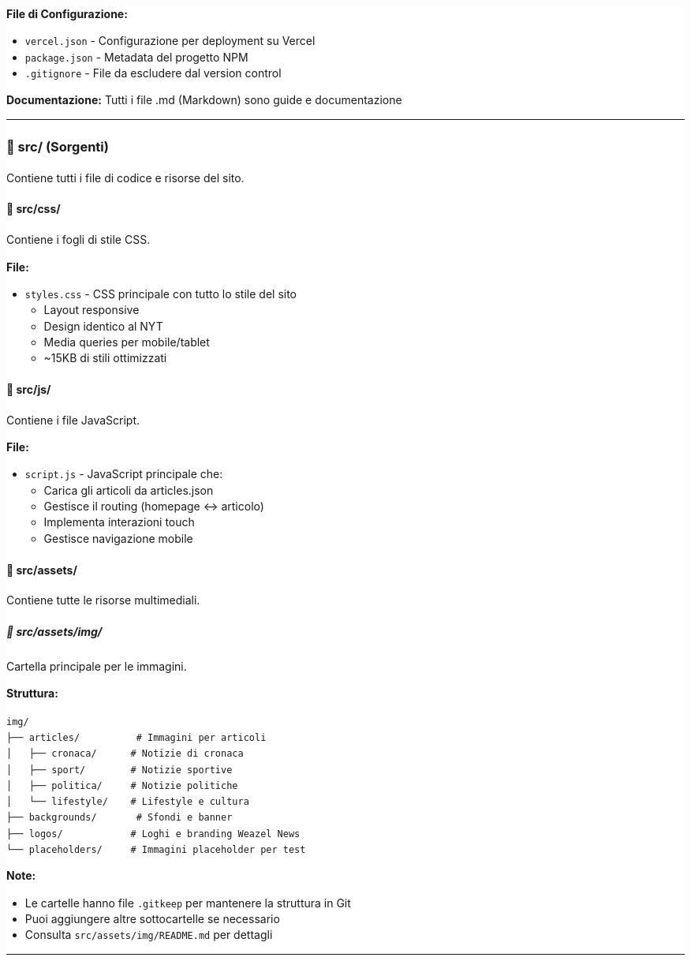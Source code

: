 **File di Configurazione:**
- `vercel.json` - Configurazione per deployment su Vercel
- `package.json` - Metadata del progetto NPM
- `.gitignore` - File da escludere dal version control

**Documentazione:**
Tutti i file .md (Markdown) sono guide e documentazione

---

### 📁 src/ (Sorgenti)

Contiene tutti i file di codice e risorse del sito.

#### 📁 src/css/
Contiene i fogli di stile CSS.

**File:**
- `styles.css` - CSS principale con tutto lo stile del sito
  - Layout responsive
  - Design identico al NYT
  - Media queries per mobile/tablet
  - ~15KB di stili ottimizzati

#### 📁 src/js/
Contiene i file JavaScript.

**File:**
- `script.js` - JavaScript principale che:
  - Carica gli articoli da articles.json
  - Gestisce il routing (homepage ↔ articolo)
  - Implementa interazioni touch
  - Gestisce navigazione mobile

#### 📁 src/assets/
Contiene tutte le risorse multimediali.

##### 📁 src/assets/img/
Cartella principale per le immagini.

**Struttura:**
```
img/
├── articles/          # Immagini per articoli
│   ├── cronaca/      # Notizie di cronaca
│   ├── sport/        # Notizie sportive
│   ├── politica/     # Notizie politiche
│   └── lifestyle/    # Lifestyle e cultura
├── backgrounds/       # Sfondi e banner
├── logos/            # Loghi e branding Weazel News
└── placeholders/     # Immagini placeholder per test
```

**Note:**
- Le cartelle hanno file `.gitkeep` per mantenere la struttura in Git
- Puoi aggiungere altre sottocartelle se necessario
- Consulta `src/assets/img/README.md` per dettagli

---